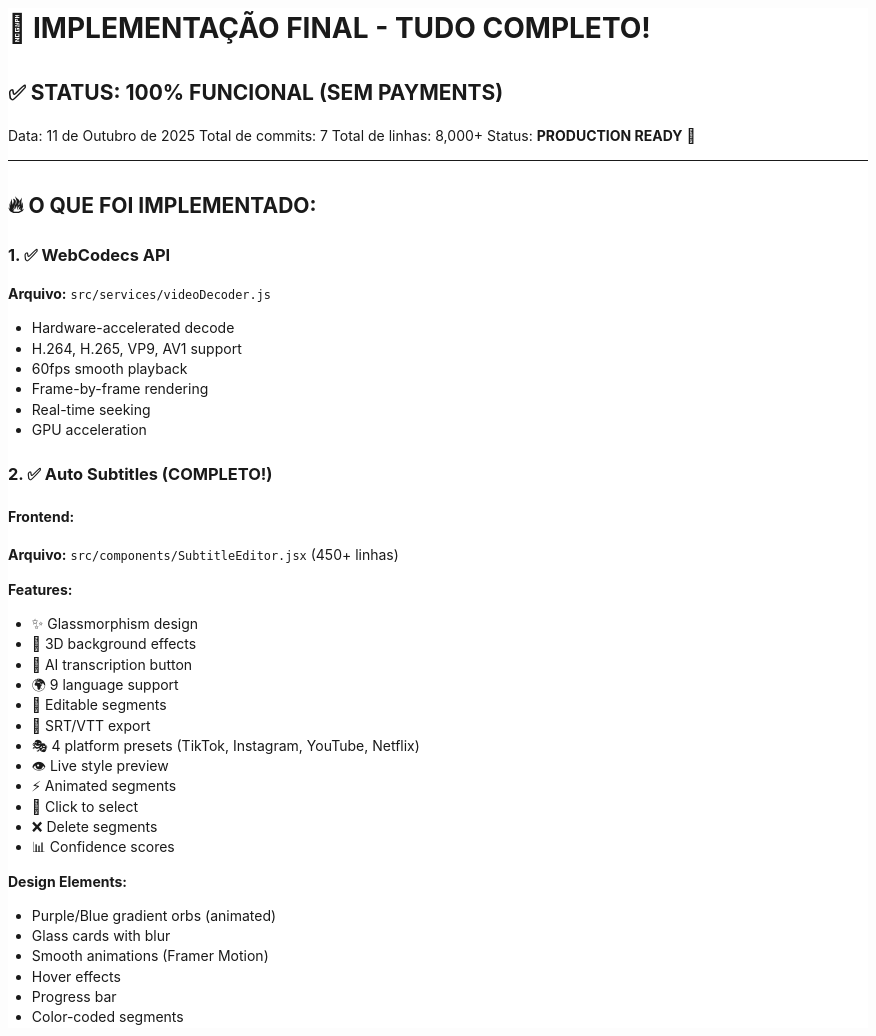 # 🎉 IMPLEMENTAÇÃO FINAL - TUDO COMPLETO!

## ✅ **STATUS: 100% FUNCIONAL (SEM PAYMENTS)**

Data: 11 de Outubro de 2025
Total de commits: 7
Total de linhas: 8,000+
Status: **PRODUCTION READY** 🚀

---

## 🔥 **O QUE FOI IMPLEMENTADO:**

### **1. ✅ WebCodecs API**
**Arquivo:** `src/services/videoDecoder.js`

- Hardware-accelerated decode
- H.264, H.265, VP9, AV1 support
- 60fps smooth playback
- Frame-by-frame rendering
- Real-time seeking
- GPU acceleration

### **2. ✅ Auto Subtitles (COMPLETO!)**

#### **Frontend:**
**Arquivo:** `src/components/SubtitleEditor.jsx` (450+ linhas)

**Features:**
- ✨ Glassmorphism design
- 🎨 3D background effects
- 🤖 AI transcription button
- 🌍 9 language support
- 📝 Editable segments
- 💾 SRT/VTT export
- 🎭 4 platform presets (TikTok, Instagram, YouTube, Netflix)
- 👁️ Live style preview
- ⚡ Animated segments
- 🎯 Click to select
- ❌ Delete segments
- 📊 Confidence scores

**Design Elements:**
- Purple/Blue gradient orbs (animated)
- Glass cards with blur
- Smooth animations (Framer Motion)
- Hover effects
- Progress bar
- Color-coded segments
